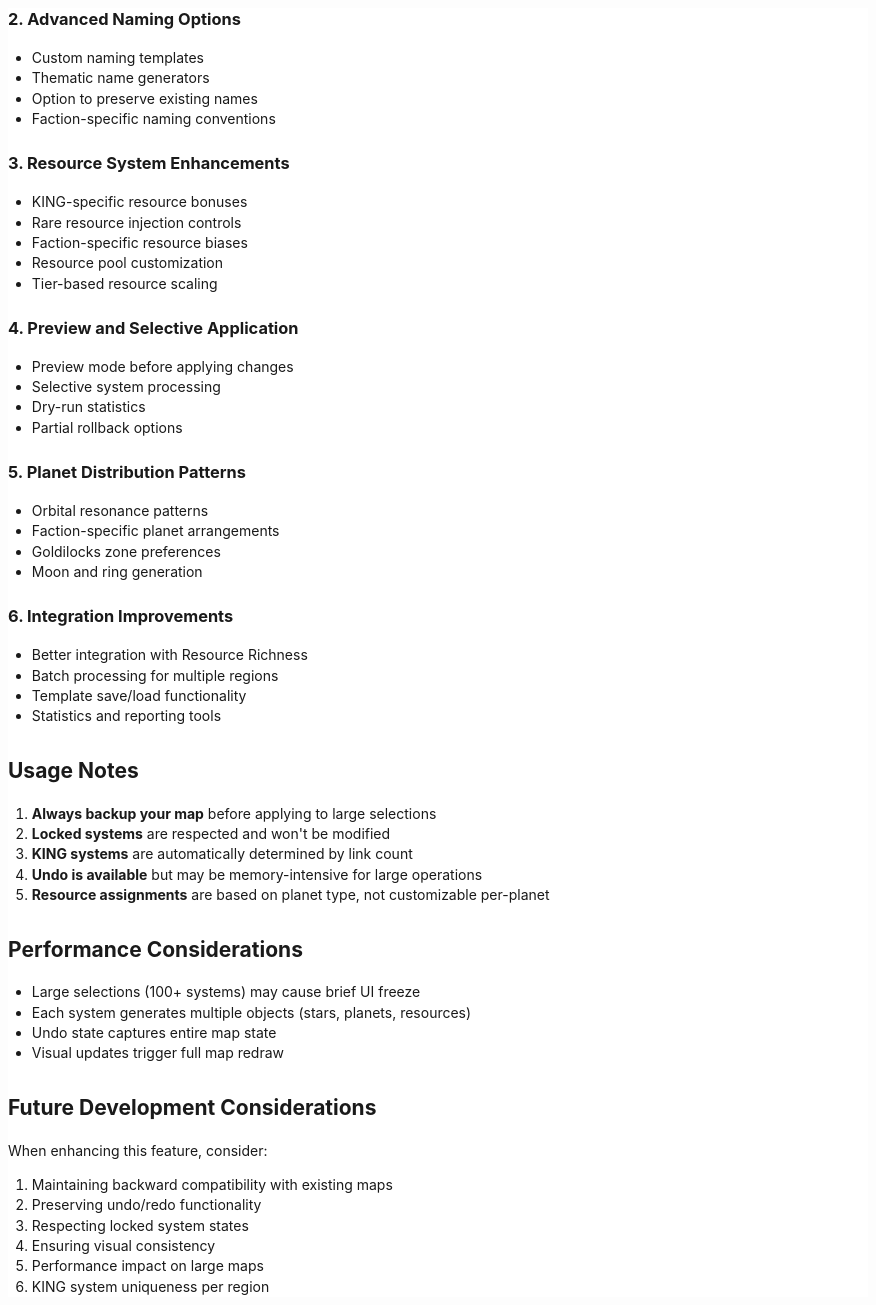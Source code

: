 ### 2. Advanced Naming Options
- Custom naming templates
- Thematic name generators
- Option to preserve existing names
- Faction-specific naming conventions

### 3. Resource System Enhancements
- KING-specific resource bonuses
- Rare resource injection controls
- Faction-specific resource biases
- Resource pool customization
- Tier-based resource scaling

### 4. Preview and Selective Application
- Preview mode before applying changes
- Selective system processing
- Dry-run statistics
- Partial rollback options

### 5. Planet Distribution Patterns
- Orbital resonance patterns
- Faction-specific planet arrangements
- Goldilocks zone preferences
- Moon and ring generation

### 6. Integration Improvements
- Better integration with Resource Richness
- Batch processing for multiple regions
- Template save/load functionality
- Statistics and reporting tools

## Usage Notes

1. **Always backup your map** before applying to large selections
2. **Locked systems** are respected and won't be modified
3. **KING systems** are automatically determined by link count
4. **Undo is available** but may be memory-intensive for large operations
5. **Resource assignments** are based on planet type, not customizable per-planet

## Performance Considerations

- Large selections (100+ systems) may cause brief UI freeze
- Each system generates multiple objects (stars, planets, resources)
- Undo state captures entire map state
- Visual updates trigger full map redraw

## Future Development Considerations

When enhancing this feature, consider:
1. Maintaining backward compatibility with existing maps
2. Preserving undo/redo functionality
3. Respecting locked system states
4. Ensuring visual consistency
5. Performance impact on large maps
6. KING system uniqueness per region 